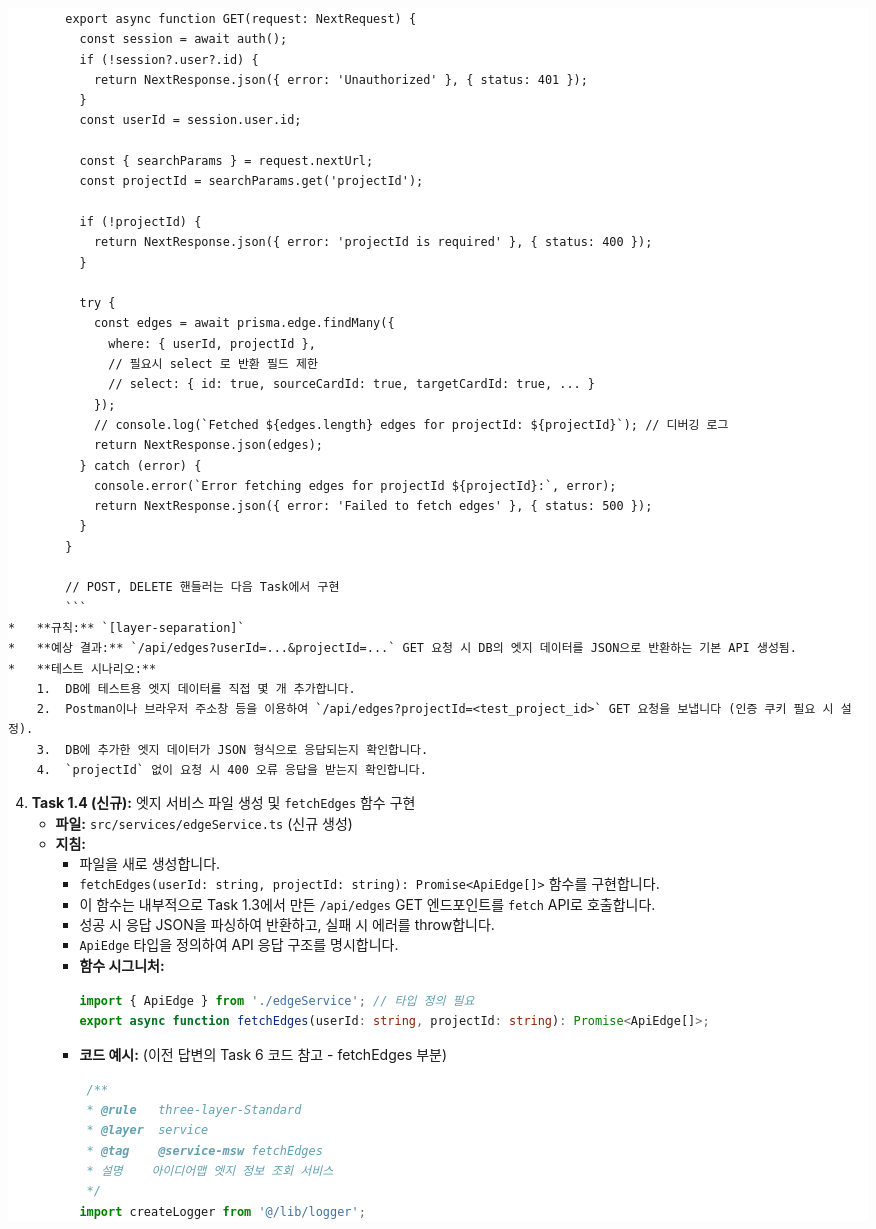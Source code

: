             export async function GET(request: NextRequest) {
              const session = await auth();
              if (!session?.user?.id) {
                return NextResponse.json({ error: 'Unauthorized' }, { status: 401 });
              }
              const userId = session.user.id;

              const { searchParams } = request.nextUrl;
              const projectId = searchParams.get('projectId');

              if (!projectId) {
                return NextResponse.json({ error: 'projectId is required' }, { status: 400 });
              }

              try {
                const edges = await prisma.edge.findMany({
                  where: { userId, projectId },
                  // 필요시 select 로 반환 필드 제한
                  // select: { id: true, sourceCardId: true, targetCardId: true, ... }
                });
                // console.log(`Fetched ${edges.length} edges for projectId: ${projectId}`); // 디버깅 로그
                return NextResponse.json(edges);
              } catch (error) {
                console.error(`Error fetching edges for projectId ${projectId}:`, error);
                return NextResponse.json({ error: 'Failed to fetch edges' }, { status: 500 });
              }
            }

            // POST, DELETE 핸들러는 다음 Task에서 구현
            ```
    *   **규칙:** `[layer-separation]`
    *   **예상 결과:** `/api/edges?userId=...&projectId=...` GET 요청 시 DB의 엣지 데이터를 JSON으로 반환하는 기본 API 생성됨.
    *   **테스트 시나리오:**
        1.  DB에 테스트용 엣지 데이터를 직접 몇 개 추가합니다.
        2.  Postman이나 브라우저 주소창 등을 이용하여 `/api/edges?projectId=<test_project_id>` GET 요청을 보냅니다 (인증 쿠키 필요 시 설정).
        3.  DB에 추가한 엣지 데이터가 JSON 형식으로 응답되는지 확인합니다.
        4.  `projectId` 없이 요청 시 400 오류 응답을 받는지 확인합니다.

4.  **Task 1.4 (신규):** 엣지 서비스 파일 생성 및 `fetchEdges` 함수 구현
    *   **파일:** `src/services/edgeService.ts` (신규 생성)
    *   **지침:**
        *   파일을 새로 생성합니다.
        *   `fetchEdges(userId: string, projectId: string): Promise<ApiEdge[]>` 함수를 구현합니다.
        *   이 함수는 내부적으로 Task 1.3에서 만든 `/api/edges` GET 엔드포인트를 `fetch` API로 호출합니다.
        *   성공 시 응답 JSON을 파싱하여 반환하고, 실패 시 에러를 throw합니다.
        *   `ApiEdge` 타입을 정의하여 API 응답 구조를 명시합니다.
        *   **함수 시그니처:**
            ```typescript
            import { ApiEdge } from './edgeService'; // 타입 정의 필요
            export async function fetchEdges(userId: string, projectId: string): Promise<ApiEdge[]>;
            ```
        *   **코드 예시:** (이전 답변의 Task 6 코드 참고 - fetchEdges 부분)
            ```typescript
             /**
             * @rule   three-layer-Standard
             * @layer  service
             * @tag    @service-msw fetchEdges
             * 설명    아이디어맵 엣지 정보 조회 서비스
             */
            import createLogger from '@/lib/logger';
